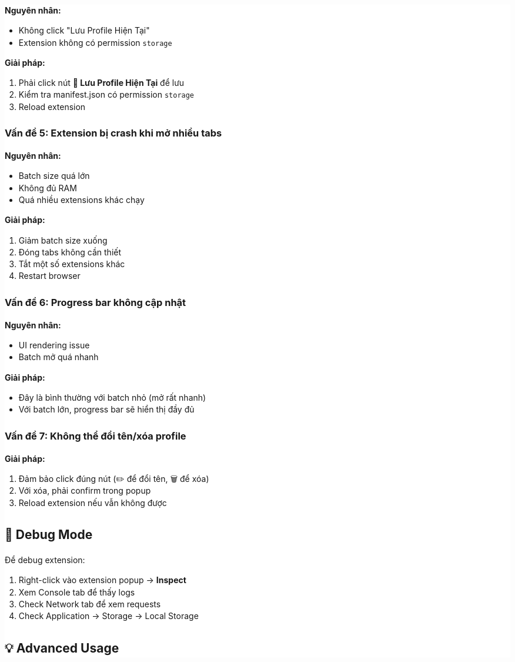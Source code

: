 **Nguyên nhân:**

- Không click "Lưu Profile Hiện Tại"
- Extension không có permission `storage`

**Giải pháp:**

1. Phải click nút **💾 Lưu Profile Hiện Tại** để lưu
2. Kiểm tra manifest.json có permission `storage`
3. Reload extension

### Vấn đề 5: Extension bị crash khi mở nhiều tabs

**Nguyên nhân:**

- Batch size quá lớn
- Không đủ RAM
- Quá nhiều extensions khác chạy

**Giải pháp:**

1. Giảm batch size xuống
2. Đóng tabs không cần thiết
3. Tắt một số extensions khác
4. Restart browser

### Vấn đề 6: Progress bar không cập nhật

**Nguyên nhân:**

- UI rendering issue
- Batch mở quá nhanh

**Giải pháp:**

- Đây là bình thường với batch nhỏ (mở rất nhanh)
- Với batch lớn, progress bar sẽ hiển thị đầy đủ

### Vấn đề 7: Không thể đổi tên/xóa profile

**Giải pháp:**

1. Đảm bảo click đúng nút (✏️ để đổi tên, 🗑️ để xóa)
2. Với xóa, phải confirm trong popup
3. Reload extension nếu vẫn không được

## 🐛 Debug Mode

Để debug extension:

1. Right-click vào extension popup → **Inspect**
2. Xem Console tab để thấy logs
3. Check Network tab để xem requests
4. Check Application → Storage → Local Storage

## 💡 Advanced Usage
